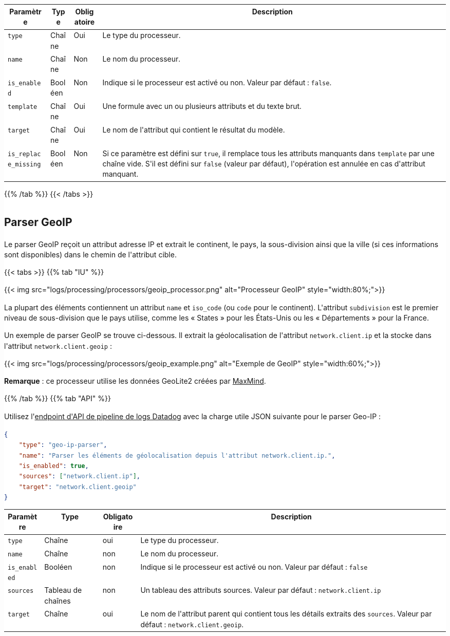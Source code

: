 | Paramètre            | Type    | Obligatoire | Description                                                                                                                                 |
| ------               | -----   | -------- | -----                                                                                                                                       |
| `type`               | Chaîne  | Oui      | Le type du processeur.                                                                                                                       |
| `name`               | Chaîne  | Non       | Le nom du processeur.                                                                                                                       |
| `is_enabled`         | Booléen | Non       | Indique si le processeur est activé ou non. Valeur par défaut : `false`.                                                                                       |
| `template`           | Chaîne  | Oui      | Une formule avec un ou plusieurs attributs et du texte brut.                                                                                           |
| `target`             | Chaîne  | Oui      | Le nom de l'attribut qui contient le résultat du modèle.                                                                             |
| `is_replace_missing` | Booléen | Non       | Si ce paramètre est défini sur `true`, il remplace tous les attributs manquants dans `template` par une chaîne vide. S'il est défini sur `false` (valeur par défaut), l'opération est annulée en cas d'attribut manquant. |


[1]: /fr/api/?lang=bash#logs-pipelines
{{% /tab %}}
{{< /tabs >}}

## Parser GeoIP

Le parser GeoIP reçoit un attribut adresse IP et extrait le continent, le pays, la sous-division ainsi que la ville (si ces informations sont disponibles) dans le chemin de l'attribut cible.

{{< tabs >}}
{{% tab "IU" %}}

{{< img src="logs/processing/processors/geoip_processor.png" alt="Processeur GeoIP"  style="width:80%;">}}

La plupart des éléments contiennent un attribut `name` et `iso_code` (ou `code` pour le continent). L'attribut `subdivision` est le premier niveau de sous-division que le pays utilise, comme les « States » pour les États-Unis ou les « Départements » pour la France.

Un exemple de parser GeoIP se trouve ci-dessous. Il extrait la géolocalisation de l'attribut `network.client.ip` et la stocke dans l'attribut `network.client.geoip` :

{{< img src="logs/processing/processors/geoip_example.png" alt="Exemple de GeoIP"  style="width:60%;">}}

**Remarque** : ce processeur utilise les données GeoLite2 créées par [MaxMind][1].

[1]: https://www.maxmind.com
{{% /tab %}}
{{% tab "API" %}}

Utilisez l'[endpoint d'API de pipeline de logs Datadog][1] avec la charge utile JSON suivante pour le parser Geo-IP :

```json
{
    "type": "geo-ip-parser",
    "name": "Parser les éléments de géolocalisation depuis l'attribut network.client.ip.",
    "is_enabled": true,
    "sources": ["network.client.ip"],
    "target": "network.client.geoip"
}
```

| Paramètre    | Type             | Obligatoire | Description                                                                                                              |
| ------       | -----            | -------- | -----                                                                                                                    |
| `type`       | Chaîne           | oui      | Le type du processeur.                                                                                                   |
| `name`       | Chaîne           | non       | Le nom du processeur.                                                                                                   |
| `is_enabled` | Booléen          | non       | Indique si le processeur est activé ou non. Valeur par défaut : `false`                                                                    |
| `sources`    | Tableau de chaînes | non       | Un tableau des attributs sources. Valeur par défaut : `network.client.ip`                                                                  |
| `target`     | Chaîne           | oui      | Le nom de l'attribut parent qui contient tous les détails extraits des `sources`. Valeur par défaut : `network.client.geoip`. |


[1]: https://app.datadoghq.com/logs/pipelines
[1]: https://app.datadoghq.com/logs/pipelines
[1]: https://app.datadoghq.com/logs/pipelines
[1]: https://app.datadoghq.com/logs/pipelines
[1]: https://app.datadoghq.com/logs/pipelines
[1]: https://app.datadoghq.com/logs/pipelines
[1]: https://app.datadoghq.com/logs/pipelines
[1]: https://app.datadoghq.com/logs/pipelines
[1]: https://app.datadoghq.com/logs/pipelines
[1]: https://app.datadoghq.com/logs/pipelines
[1]: https://app.datadoghq.com/logs/pipelines
[1]: https://app.datadoghq.com/logs/pipelines
[1]: /fr/logs/processing/pipelines
[2]: /fr/logs/processing/parsing
[3]: https://en.wikipedia.org/wiki/Syslog#Severity_level
[4]: /fr/logs/guide/log-parsing-best-practice
[5]: /fr/logs/explorer/search/#search-syntax
[6]: /fr/logs/processing/processors/?tab=ui#log-status-remapper
[7]: /fr/logs/processing/parsing/?tab=filter#matcher-and-filter
[8]: /fr/tracing/connect_logs_and_traces
